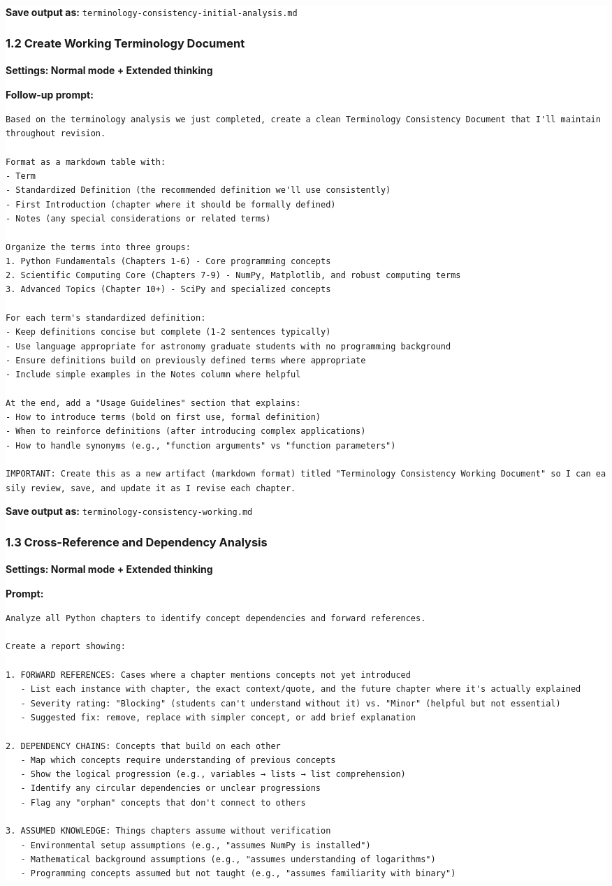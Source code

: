 **Save output as:** `terminology-consistency-initial-analysis.md`

### 1.2 Create Working Terminology Document

**Settings: Normal mode + Extended thinking**

**Follow-up prompt:**
```
Based on the terminology analysis we just completed, create a clean Terminology Consistency Document that I'll maintain throughout revision.

Format as a markdown table with:
- Term
- Standardized Definition (the recommended definition we'll use consistently)
- First Introduction (chapter where it should be formally defined)
- Notes (any special considerations or related terms)

Organize the terms into three groups:
1. Python Fundamentals (Chapters 1-6) - Core programming concepts
2. Scientific Computing Core (Chapters 7-9) - NumPy, Matplotlib, and robust computing terms
3. Advanced Topics (Chapter 10+) - SciPy and specialized concepts

For each term's standardized definition:
- Keep definitions concise but complete (1-2 sentences typically)
- Use language appropriate for astronomy graduate students with no programming background
- Ensure definitions build on previously defined terms where appropriate
- Include simple examples in the Notes column where helpful

At the end, add a "Usage Guidelines" section that explains:
- How to introduce terms (bold on first use, formal definition)
- When to reinforce definitions (after introducing complex applications)
- How to handle synonyms (e.g., "function arguments" vs "function parameters")

IMPORTANT: Create this as a new artifact (markdown format) titled "Terminology Consistency Working Document" so I can easily review, save, and update it as I revise each chapter.
```

**Save output as:** `terminology-consistency-working.md`

### 1.3 Cross-Reference and Dependency Analysis

**Settings: Normal mode + Extended thinking**

**Prompt:**
```
Analyze all Python chapters to identify concept dependencies and forward references.

Create a report showing:

1. FORWARD REFERENCES: Cases where a chapter mentions concepts not yet introduced
   - List each instance with chapter, the exact context/quote, and the future chapter where it's actually explained
   - Severity rating: "Blocking" (students can't understand without it) vs. "Minor" (helpful but not essential)
   - Suggested fix: remove, replace with simpler concept, or add brief explanation

2. DEPENDENCY CHAINS: Concepts that build on each other
   - Map which concepts require understanding of previous concepts
   - Show the logical progression (e.g., variables → lists → list comprehension)
   - Identify any circular dependencies or unclear progressions
   - Flag any "orphan" concepts that don't connect to others

3. ASSUMED KNOWLEDGE: Things chapters assume without verification
   - Environmental setup assumptions (e.g., "assumes NumPy is installed")
   - Mathematical background assumptions (e.g., "assumes understanding of logarithms")
   - Programming concepts assumed but not taught (e.g., "assumes familiarity with binary")
```